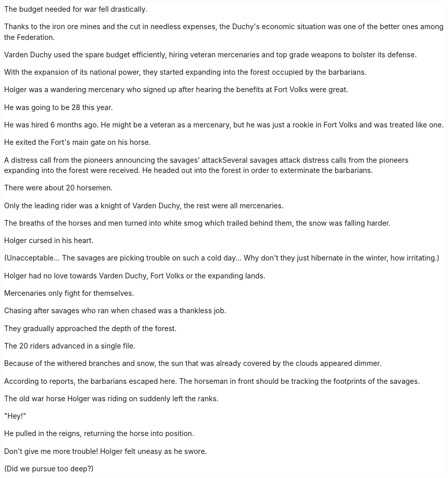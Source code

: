 The budget needed for war fell drastically.<br/>
 
Thanks to the iron ore mines and the cut in needless expenses, the Duchy's economic situation was one of the better ones among the Federation.<br/>
 
Varden Duchy used the spare budget efficiently, hiring veteran mercenaries and top grade weapons to bolster its defense.<br/>
 
With the expansion of its national power, they started expanding into the forest occupied by the barbarians.<br/>
 
Holger was a wandering mercenary who signed up after hearing the benefits at Fort Volks were great.<br/>
 
He was going to be 28 this year.<br/>
 
He was hired 6 months ago. He might be a veteran as a mercenary, but he was just a rookie in Fort Volks and was treated like one.<br/>
 
He exited the Fort's main gate on his horse.<br/>
 
A distress call from the pioneers announcing the savages’ attackSeveral savages attack distress calls from the pioneers expanding into the forest were received. He headed out into the forest in order to exterminate the barbarians.<br/>
 
There were about 20 horsemen.<br/>
 
Only the leading rider was a knight of Varden Duchy, the rest were all mercenaries.<br/>
 
The breaths of the horses and men turned into white smog which trailed behind them, the snow was falling harder.<br/>
 
Holger cursed in his heart.<br/>
 
(Unacceptable... The savages are picking trouble on such a cold day... Why don't they just hibernate in the winter, how irritating.)
 
Holger had no love towards Varden Duchy, Fort Volks or the expanding lands.<br/>
 
Mercenaries only fight for themselves.<br/>
 
Chasing after savages who ran when chased was a thankless job.<br/>
 
They gradually approached the depth of the forest.<br/>
 
The 20 riders advanced in a single file.<br/>
 
Because of the withered branches and snow, the sun that was already covered by the clouds appeared dimmer.<br/>
 
According to reports, the barbarians escaped here. The horseman in front should be tracking the footprints of the savages.<br/>
 
The old war horse Holger was riding on suddenly left the ranks.<br/>
 
"Hey!"<br/>
 
He pulled in the reigns, returning the horse into position.<br/>
 
Don't give me more trouble! Holger felt uneasy as he swore.<br/>
 
(Did we pursue too deep?)
 